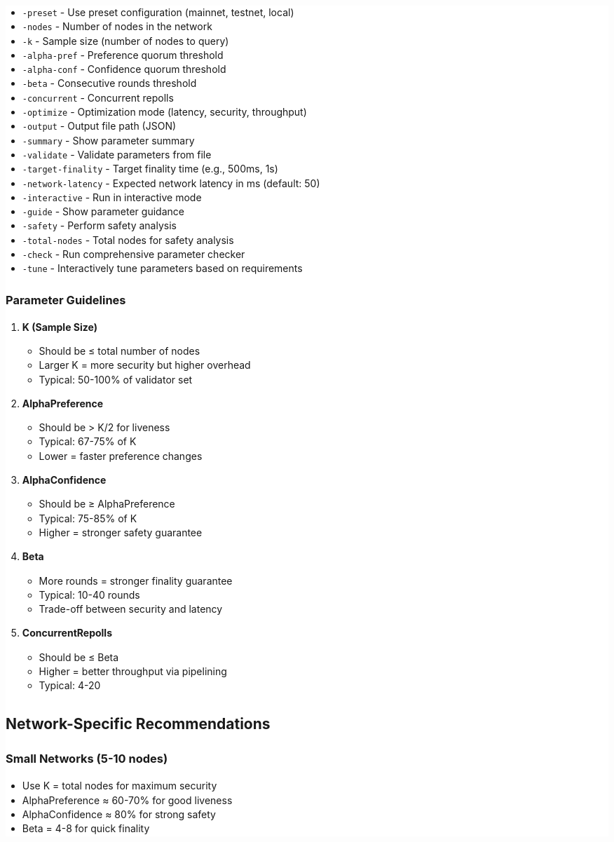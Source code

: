 - `-preset` - Use preset configuration (mainnet, testnet, local)
- `-nodes` - Number of nodes in the network
- `-k` - Sample size (number of nodes to query)
- `-alpha-pref` - Preference quorum threshold
- `-alpha-conf` - Confidence quorum threshold  
- `-beta` - Consecutive rounds threshold
- `-concurrent` - Concurrent repolls
- `-optimize` - Optimization mode (latency, security, throughput)
- `-output` - Output file path (JSON)
- `-summary` - Show parameter summary
- `-validate` - Validate parameters from file
- `-target-finality` - Target finality time (e.g., 500ms, 1s)
- `-network-latency` - Expected network latency in ms (default: 50)
- `-interactive` - Run in interactive mode
- `-guide` - Show parameter guidance
- `-safety` - Perform safety analysis
- `-total-nodes` - Total nodes for safety analysis
- `-check` - Run comprehensive parameter checker
- `-tune` - Interactively tune parameters based on requirements

### Parameter Guidelines

1. **K (Sample Size)**
   - Should be ≤ total number of nodes
   - Larger K = more security but higher overhead
   - Typical: 50-100% of validator set

2. **AlphaPreference**
   - Should be > K/2 for liveness
   - Typical: 67-75% of K
   - Lower = faster preference changes

3. **AlphaConfidence**  
   - Should be ≥ AlphaPreference
   - Typical: 75-85% of K
   - Higher = stronger safety guarantee

4. **Beta**
   - More rounds = stronger finality guarantee
   - Typical: 10-40 rounds
   - Trade-off between security and latency

5. **ConcurrentRepolls**
   - Should be ≤ Beta
   - Higher = better throughput via pipelining
   - Typical: 4-20

## Network-Specific Recommendations

### Small Networks (5-10 nodes)
- Use K = total nodes for maximum security
- AlphaPreference ≈ 60-70% for good liveness
- AlphaConfidence ≈ 80% for strong safety
- Beta = 4-8 for quick finality
